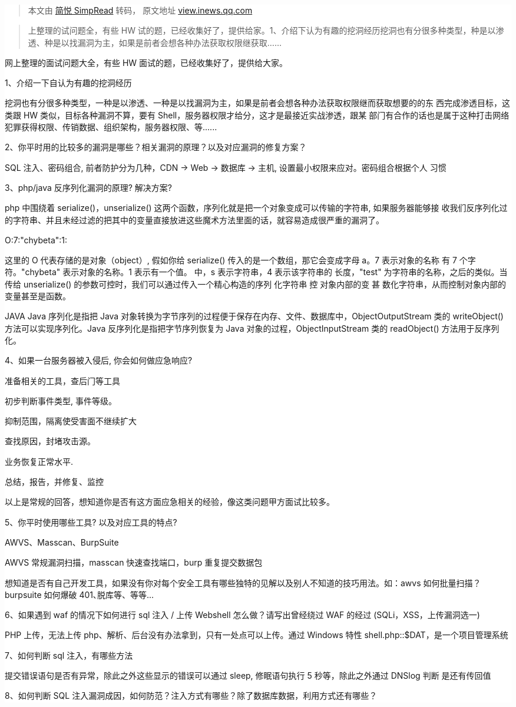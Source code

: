 > 本文由 [简悦 SimpRead](http://ksria.com/simpread/) 转码， 原文地址 [view.inews.qq.com](https://view.inews.qq.com/a/20210919A03MDG00)

> 上整理的试问题全，有些 HW 试的题，已经收集好了，提供给家。1、介绍下认为有趣的挖洞经历挖洞也有分很多种类型，种是以渗透、种是以找漏洞为主，如果是前者会想各种办法获取权限继获取……

⽹上整理的⾯试问题⼤全，有些 HW ⾯试的题，已经收集好了，提供给⼤家。

1、介绍⼀下⾃认为有趣的挖洞经历

挖洞也有分很多种类型，⼀种是以渗透、⼀种是以找漏洞为主，如果是前者会想各种办法获取权限继⽽获取想要的的东 ⻄完成渗透⽬标，这类跟 HW 类似，⽬标各种漏洞不算，要有 Shell，服务器权限才给分，这才是最接近实战渗透，跟某 部⻔有合作的话也是属于这种打击⽹络犯罪获得权限、传销数据、组织架构，服务器权限、等......

2、你平时⽤的⽐较多的漏洞是哪些？相关漏洞的原理？以及对应漏洞的修复⽅案？

SQL 注⼊、密码组合, 前者防护分为⼏种，CDN -> Web -> 数据库 -> 主机, 设置最⼩权限来应对。密码组合根据个⼈ 习惯

3、php/java 反序列化漏洞的原理? 解决⽅案?

php 中围绕着 serialize()，unserialize() 这两个函数，序列化就是把⼀个对象变成可以传输的字符串, 如果服务器能够接 收我们反序列化过的字符串、并且未经过滤的把其中的变量直接放进这些魔术⽅法⾥⾯的话，就容易造成很严重的漏洞了。

O:7:"chybeta":1:

这⾥的 O 代表存储的是对象（object）, 假如你给 serialize() 传⼊的是⼀个数组，那它会变成字⺟ a。7 表示对象的名称 有 7 个字符。"chybeta" 表示对象的名称。1 表示有⼀个值。 中，s 表示字符串，4 表示该字符串的 ⻓度，"test" 为字符串的名称，之后的类似。当传给 unserialize() 的参数可控时，我们可以通过传⼊⼀个精⼼构造的序列 化字符串 控 对象内部的变 甚 数化字符串，从⽽控制对象内部的变量甚⾄是函数。

JAVA Java 序列化是指把 Java 对象转换为字节序列的过程便于保存在内存、⽂件、数据库中，ObjectOutputStream 类的 writeObject() ⽅法可以实现序列化。Java 反序列化是指把字节序列恢复为 Java 对象的过程，ObjectInputStream 类的 readObject() ⽅法⽤于反序列化。

4、如果⼀台服务器被⼊侵后, 你会如何做应急响应?

准备相关的⼯具，查后⻔等⼯具

初步判断事件类型, 事件等级。

抑制范围，隔离使受害⾯不继续扩⼤

查找原因，封堵攻击源。

业务恢复正常⽔平.

总结，报告，并修复、监控

以上是常规的回答，想知道你是否有这⽅⾯应急相关的经验，像这类问题甲⽅⾯试⽐较多。

5、你平时使⽤哪些⼯具? 以及对应⼯具的特点?

AWVS、Masscan、BurpSuite

AWVS 常规漏洞扫描，masscan 快速查找端⼝，burp 重复提交数据包

想知道是否有⾃⼰开发⼯具，如果没有你对每个安全⼯具有哪些独特的⻅解以及别⼈不知道的技巧⽤法。如：awvs 如何批量扫描？burpsuite 如何爆破 401､脱库等、等等...

6、如果遇到 waf 的情况下如何进⾏ sql 注⼊ / 上传 Webshell 怎么做？请写出曾经绕过 WAF 的经过 (SQLi，XSS，上传漏洞选⼀)

PHP 上传，⽆法上传 php、解析、后台没有办法拿到，只有⼀处点可以上传。通过 Windows 特性 shell.php::$DAT，是⼀个项⽬管理系统

7、如何判断 sql 注⼊，有哪些⽅法

提交错误语句是否有异常，除此之外这些显示的错误可以通过 sleep, 修眠语句执⾏ 5 秒等，除此之外通过 DNSlog 判断 是还有传回值

8、如何判断 SQL 注⼊漏洞成因，如何防范？注⼊⽅式有哪些？除了数据库数据，利⽤⽅式还有哪些？
